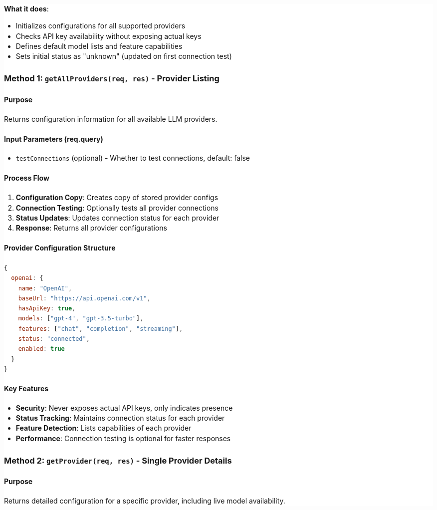 **What it does**:

- Initializes configurations for all supported providers
- Checks API key availability without exposing actual keys
- Defines default model lists and feature capabilities
- Sets initial status as "unknown" (updated on first connection test)

### Method 1: `getAllProviders(req, res)` - Provider Listing

#### Purpose

Returns configuration information for all available LLM providers.

#### Input Parameters (req.query)

- `testConnections` (optional) - Whether to test connections, default: false

#### Process Flow

1. **Configuration Copy**: Creates copy of stored provider configs
2. **Connection Testing**: Optionally tests all provider connections
3. **Status Updates**: Updates connection status for each provider
4. **Response**: Returns all provider configurations

#### Provider Configuration Structure

```javascript
{
  openai: {
    name: "OpenAI",
    baseUrl: "https://api.openai.com/v1",
    hasApiKey: true,
    models: ["gpt-4", "gpt-3.5-turbo"],
    features: ["chat", "completion", "streaming"],
    status: "connected",
    enabled: true
  }
}
```

#### Key Features

- **Security**: Never exposes actual API keys, only indicates presence
- **Status Tracking**: Maintains connection status for each provider
- **Feature Detection**: Lists capabilities of each provider
- **Performance**: Connection testing is optional for faster responses

### Method 2: `getProvider(req, res)` - Single Provider Details

#### Purpose

Returns detailed configuration for a specific provider, including live model availability.
